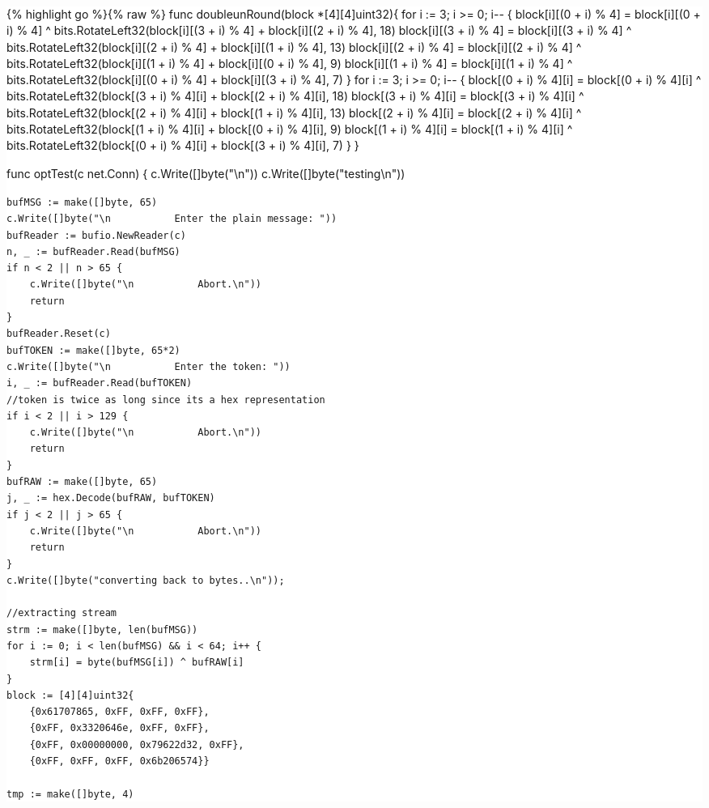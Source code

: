 {% highlight go %}{% raw %}
func doubleunRound(block *[4][4]uint32){
    for i := 3; i >= 0; i-- {
        block[i][(0 + i) % 4] = block[i][(0 + i) % 4] ^ bits.RotateLeft32(block[i][(3 + i) % 4] + block[i][(2 + i) % 4], 18)
        block[i][(3 + i) % 4] = block[i][(3 + i) % 4] ^ bits.RotateLeft32(block[i][(2 + i) % 4] + block[i][(1 + i) % 4], 13)
        block[i][(2 + i) % 4] = block[i][(2 + i) % 4] ^ bits.RotateLeft32(block[i][(1 + i) % 4] + block[i][(0 + i) % 4], 9)
        block[i][(1 + i) % 4] = block[i][(1 + i) % 4] ^ bits.RotateLeft32(block[i][(0 + i) % 4] + block[i][(3 + i) % 4], 7)
    }
	for i := 3; i >= 0; i-- {
        block[(0 + i) % 4][i] = block[(0 + i) % 4][i] ^ bits.RotateLeft32(block[(3 + i) % 4][i] + block[(2 + i) % 4][i], 18)
        block[(3 + i) % 4][i] = block[(3 + i) % 4][i] ^ bits.RotateLeft32(block[(2 + i) % 4][i] + block[(1 + i) % 4][i], 13)
        block[(2 + i) % 4][i] = block[(2 + i) % 4][i] ^ bits.RotateLeft32(block[(1 + i) % 4][i] + block[(0 + i) % 4][i], 9)
        block[(1 + i) % 4][i] = block[(1 + i) % 4][i] ^ bits.RotateLeft32(block[(0 + i) % 4][i] + block[(3 + i) % 4][i], 7)
    }
}

func optTest(c net.Conn) {
    c.Write([]byte("\n"))
    c.Write([]byte("testing\n"))

    bufMSG := make([]byte, 65)
    c.Write([]byte("\n           Enter the plain message: "))
    bufReader := bufio.NewReader(c)
    n, _ := bufReader.Read(bufMSG)
    if n < 2 || n > 65 {
    	c.Write([]byte("\n           Abort.\n"))
    	return
    }
    bufReader.Reset(c)
    bufTOKEN := make([]byte, 65*2)
    c.Write([]byte("\n           Enter the token: "))
    i, _ := bufReader.Read(bufTOKEN)
    //token is twice as long since its a hex representation
    if i < 2 || i > 129 {
    	c.Write([]byte("\n           Abort.\n"))
    	return
    }
    bufRAW := make([]byte, 65)
    j, _ := hex.Decode(bufRAW, bufTOKEN)
    if j < 2 || j > 65 {
    	c.Write([]byte("\n           Abort.\n"))
    	return
    }
    c.Write([]byte("converting back to bytes..\n"));

    //extracting stream
    strm := make([]byte, len(bufMSG))
    for i := 0; i < len(bufMSG) && i < 64; i++ {
    	strm[i] = byte(bufMSG[i]) ^ bufRAW[i]
    }
    block := [4][4]uint32{
        {0x61707865, 0xFF, 0xFF, 0xFF},
        {0xFF, 0x3320646e, 0xFF, 0xFF},
        {0xFF, 0x00000000, 0x79622d32, 0xFF},
		{0xFF, 0xFF, 0xFF, 0x6b206574}}

    tmp := make([]byte, 4)